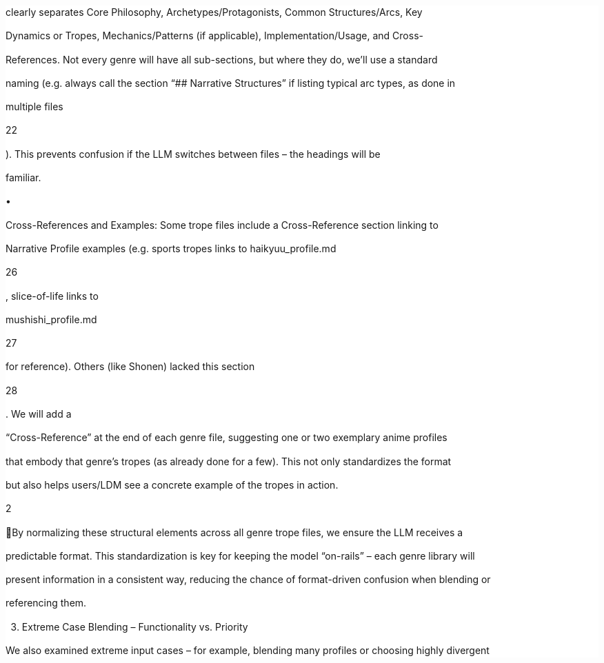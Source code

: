 clearly   separates  Core   Philosophy,  Archetypes/Protagonists,  Common   Structures/Arcs,  Key

Dynamics   or   Tropes,  Mechanics/Patterns  (if   applicable),  Implementation/Usage,   and  Cross-

References.  Not  every  genre  will   have  all   sub-sections,   but  where   they   do,   we’ll   use   a  standard

naming (e.g. always call the section “## Narrative Structures” if listing typical arc types, as done in

multiple files

22

). This prevents confusion if the LLM switches between files – the headings will be

familiar.

•

Cross-References   and   Examples:  Some   trope   files   include   a  Cross-Reference  section   linking   to

Narrative   Profile   examples   (e.g.   sports   tropes   links   to  haikyuu_profile.md

26

,   slice-of-life   links   to

mushishi_profile.md

27

  for  reference).  Others  (like  Shonen)  lacked  this  section

28

.  We  will  add  a

“Cross-Reference”  at the end of each genre file, suggesting one or two exemplary anime profiles

that embody that genre’s tropes (as already done for a few). This not only standardizes the format

but also helps users/LDM see a concrete example of the tropes in action.

2

By   normalizing   these   structural   elements   across   all   genre   trope   files,   we   ensure   the   LLM   receives   a

predictable format. This  standardization is key  for keeping the model “on-rails” – each genre library will

present information in a consistent way, reducing the chance of format-driven confusion when blending or

referencing them.

3. Extreme Case Blending – Functionality vs. Priority

We also examined extreme input cases – for example, blending many profiles or choosing highly divergent
